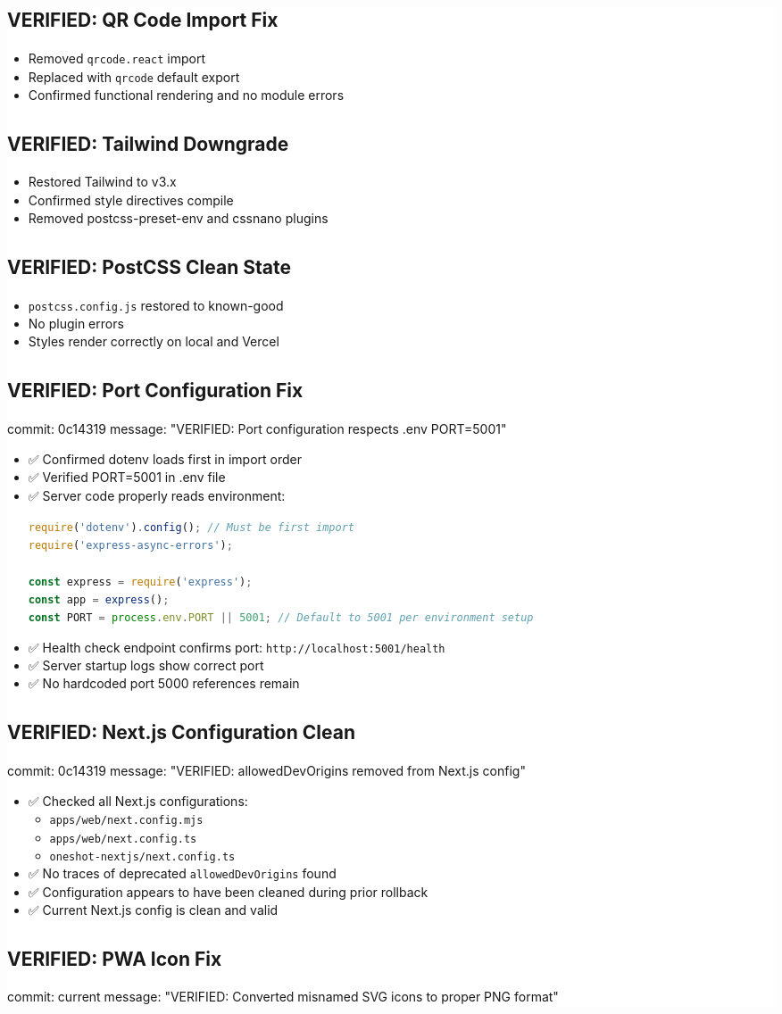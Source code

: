 ## VERIFIED: QR Code Import Fix
- Removed `qrcode.react` import
- Replaced with `qrcode` default export
- Confirmed functional rendering and no module errors

## VERIFIED: Tailwind Downgrade
- Restored Tailwind to v3.x
- Confirmed style directives compile
- Removed postcss-preset-env and cssnano plugins

## VERIFIED: PostCSS Clean State
- `postcss.config.js` restored to known-good
- No plugin errors
- Styles render correctly on local and Vercel

## VERIFIED: Port Configuration Fix
commit: 0c14319
message: "VERIFIED: Port configuration respects .env PORT=5001"

- ✅ Confirmed dotenv loads first in import order
- ✅ Verified PORT=5001 in .env file
- ✅ Server code properly reads environment:
  ```js
  require('dotenv').config(); // Must be first import
  require('express-async-errors');
  
  const express = require('express');
  const app = express();
  const PORT = process.env.PORT || 5001; // Default to 5001 per environment setup
  ```
- ✅ Health check endpoint confirms port: `http://localhost:5001/health`
- ✅ Server startup logs show correct port
- ✅ No hardcoded port 5000 references remain

## VERIFIED: Next.js Configuration Clean
commit: 0c14319
message: "VERIFIED: allowedDevOrigins removed from Next.js config"

- ✅ Checked all Next.js configurations:
  - `apps/web/next.config.mjs`
  - `apps/web/next.config.ts`
  - `oneshot-nextjs/next.config.ts`
- ✅ No traces of deprecated `allowedDevOrigins` found
- ✅ Configuration appears to have been cleaned during prior rollback
- ✅ Current Next.js config is clean and valid

## VERIFIED: PWA Icon Fix
commit: current
message: "VERIFIED: Converted misnamed SVG icons to proper PNG format"
